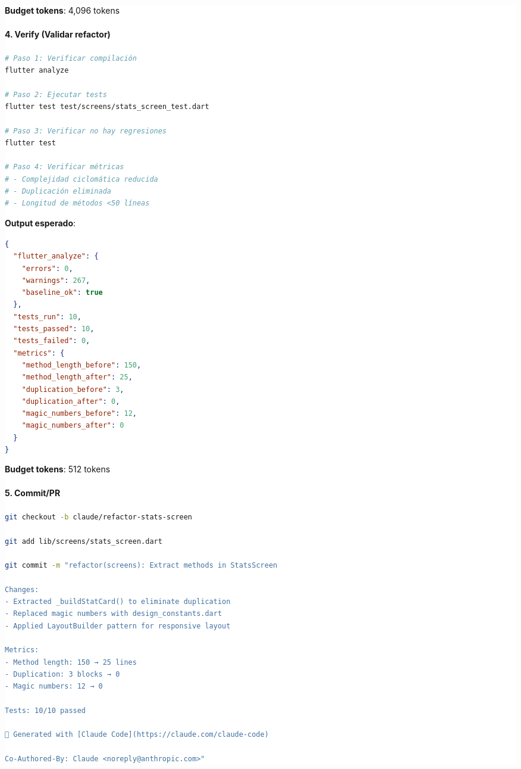 **Budget tokens**: 4,096 tokens

#### 4. **Verify** (Validar refactor)
```bash
# Paso 1: Verificar compilación
flutter analyze

# Paso 2: Ejecutar tests
flutter test test/screens/stats_screen_test.dart

# Paso 3: Verificar no hay regresiones
flutter test

# Paso 4: Verificar métricas
# - Complejidad ciclomática reducida
# - Duplicación eliminada
# - Longitud de métodos <50 líneas
```

**Output esperado**:
```json
{
  "flutter_analyze": {
    "errors": 0,
    "warnings": 267,
    "baseline_ok": true
  },
  "tests_run": 10,
  "tests_passed": 10,
  "tests_failed": 0,
  "metrics": {
    "method_length_before": 150,
    "method_length_after": 25,
    "duplication_before": 3,
    "duplication_after": 0,
    "magic_numbers_before": 12,
    "magic_numbers_after": 0
  }
}
```

**Budget tokens**: 512 tokens

#### 5. **Commit/PR**
```bash
git checkout -b claude/refactor-stats-screen

git add lib/screens/stats_screen.dart

git commit -m "refactor(screens): Extract methods in StatsScreen

Changes:
- Extracted _buildStatCard() to eliminate duplication
- Replaced magic numbers with design_constants.dart
- Applied LayoutBuilder pattern for responsive layout

Metrics:
- Method length: 150 → 25 lines
- Duplication: 3 blocks → 0
- Magic numbers: 12 → 0

Tests: 10/10 passed

🤖 Generated with [Claude Code](https://claude.com/claude-code)

Co-Authored-By: Claude <noreply@anthropic.com>"
```